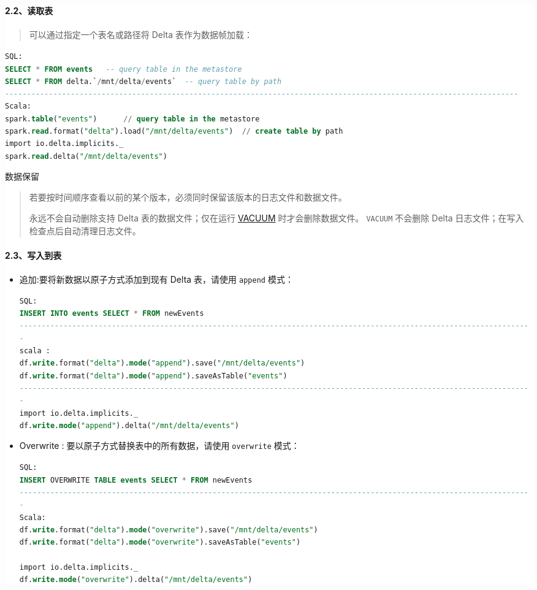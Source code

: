 #### 2.2、读取表

> 可以通过指定一个表名或路径将 Delta 表作为数据帧加载：

``` sql 
SQL:
SELECT * FROM events   -- query table in the metastore
SELECT * FROM delta.`/mnt/delta/events`  -- query table by path  
---------------------------------------------------------------------------------------------------------------------
Scala:
spark.table("events")      // query table in the metastore
spark.read.format("delta").load("/mnt/delta/events")  // create table by path
import io.delta.implicits._
spark.read.delta("/mnt/delta/events")
```

数据保留

> 若要按时间顺序查看以前的某个版本，必须同时保留该版本的日志文件和数据文件。
>
> 永远不会自动删除支持 Delta 表的数据文件；仅在运行 [VACUUM](https://docs.microsoft.com/zh-cn/azure/databricks/delta/delta-utility#delta-vacuum) 时才会删除数据文件。 `VACUUM` 不会删除 Delta 日志文件；在写入检查点后自动清理日志文件。

#### 2.3、写入到表

- 追加:要将新数据以原子方式添加到现有 Delta 表，请使用 `append` 模式：

  ```SQL 
  SQL: 
  INSERT INTO events SELECT * FROM newEvents
  ---------------------------------------------------------------------------------------------------------------------
  scala :
  df.write.format("delta").mode("append").save("/mnt/delta/events")
  df.write.format("delta").mode("append").saveAsTable("events")
  ---------------------------------------------------------------------------------------------------------------------
  import io.delta.implicits._
  df.write.mode("append").delta("/mnt/delta/events")
  ```

- Overwrite : 要以原子方式替换表中的所有数据，请使用 `overwrite` 模式：

  ``` SQL 
  SQL: 
  INSERT OVERWRITE TABLE events SELECT * FROM newEvents
  ---------------------------------------------------------------------------------------------------------------------
  Scala:
  df.write.format("delta").mode("overwrite").save("/mnt/delta/events")
  df.write.format("delta").mode("overwrite").saveAsTable("events")
  
  import io.delta.implicits._
  df.write.mode("overwrite").delta("/mnt/delta/events")
  ```
